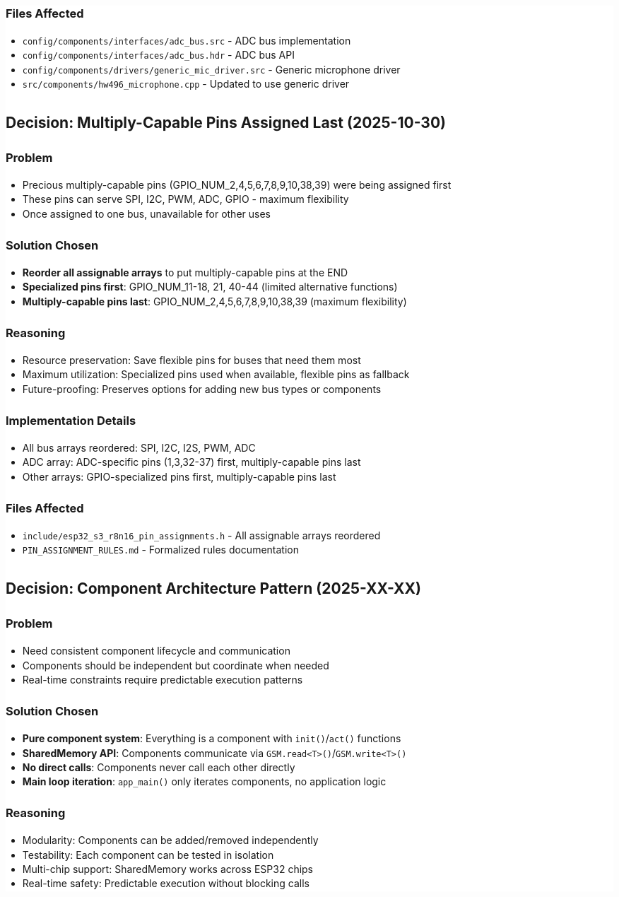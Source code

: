 ### Files Affected
- `config/components/interfaces/adc_bus.src` - ADC bus implementation
- `config/components/interfaces/adc_bus.hdr` - ADC bus API
- `config/components/drivers/generic_mic_driver.src` - Generic microphone driver
- `src/components/hw496_microphone.cpp` - Updated to use generic driver

## Decision: Multiply-Capable Pins Assigned Last (2025-10-30)

### Problem
- Precious multiply-capable pins (GPIO_NUM_2,4,5,6,7,8,9,10,38,39) were being assigned first
- These pins can serve SPI, I2C, PWM, ADC, GPIO - maximum flexibility
- Once assigned to one bus, unavailable for other uses

### Solution Chosen
- **Reorder all assignable arrays** to put multiply-capable pins at the END
- **Specialized pins first**: GPIO_NUM_11-18, 21, 40-44 (limited alternative functions)
- **Multiply-capable pins last**: GPIO_NUM_2,4,5,6,7,8,9,10,38,39 (maximum flexibility)

### Reasoning
- Resource preservation: Save flexible pins for buses that need them most
- Maximum utilization: Specialized pins used when available, flexible pins as fallback
- Future-proofing: Preserves options for adding new bus types or components

### Implementation Details
- All bus arrays reordered: SPI, I2C, I2S, PWM, ADC
- ADC array: ADC-specific pins (1,3,32-37) first, multiply-capable pins last
- Other arrays: GPIO-specialized pins first, multiply-capable pins last

### Files Affected
- `include/esp32_s3_r8n16_pin_assignments.h` - All assignable arrays reordered
- `PIN_ASSIGNMENT_RULES.md` - Formalized rules documentation

## Decision: Component Architecture Pattern (2025-XX-XX)

### Problem
- Need consistent component lifecycle and communication
- Components should be independent but coordinate when needed
- Real-time constraints require predictable execution patterns

### Solution Chosen
- **Pure component system**: Everything is a component with `init()`/`act()` functions
- **SharedMemory API**: Components communicate via `GSM.read<T>()`/`GSM.write<T>()`
- **No direct calls**: Components never call each other directly
- **Main loop iteration**: `app_main()` only iterates components, no application logic

### Reasoning
- Modularity: Components can be added/removed independently
- Testability: Each component can be tested in isolation
- Multi-chip support: SharedMemory works across ESP32 chips
- Real-time safety: Predictable execution without blocking calls
